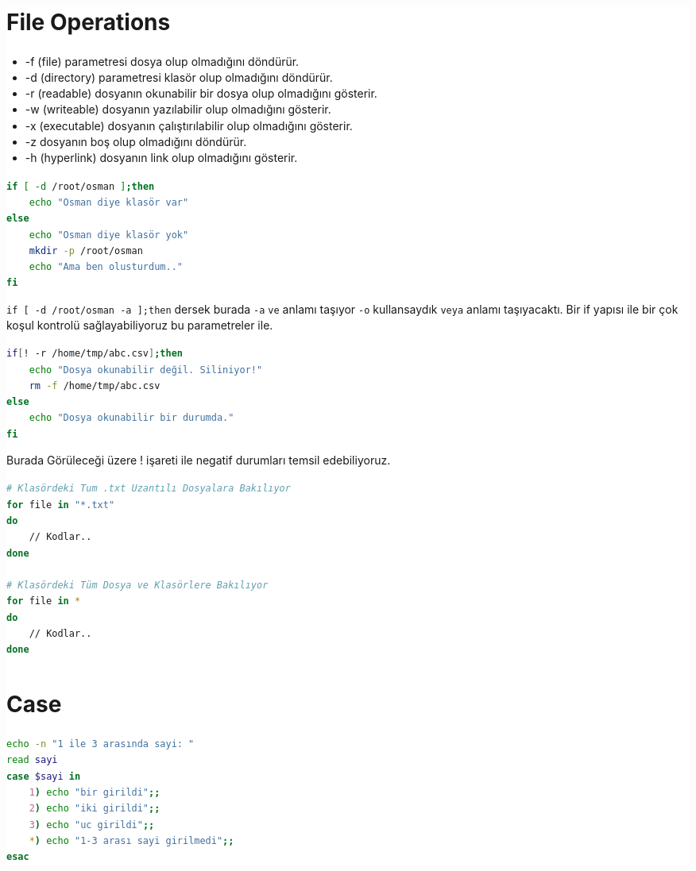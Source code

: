 # File Operations

- -f (file) parametresi dosya olup olmadığını döndürür.
- -d (directory) parametresi klasör olup olmadığını döndürür.
- -r (readable) dosyanın okunabilir bir dosya olup olmadığını gösterir.
- -w (writeable) dosyanın yazılabilir olup olmadığını gösterir.
- -x (executable) dosyanın çalıştırılabilir olup olmadığını gösterir.
- -z dosyanın boş olup olmadığını döndürür.
- -h (hyperlink) dosyanın link olup olmadığını gösterir.

```bash
if [ -d /root/osman ];then
    echo "Osman diye klasör var"
else
    echo "Osman diye klasör yok"
    mkdir -p /root/osman
    echo "Ama ben olusturdum.."
fi
```

`if [ -d /root/osman -a ];then` dersek burada `-a` `ve` anlamı taşıyor `-o` kullansaydık `veya` anlamı taşıyacaktı. Bir if yapısı ile bir çok koşul kontrolü sağlayabiliyoruz bu parametreler ile.

```bash
if[! -r /home/tmp/abc.csv];then
    echo "Dosya okunabilir değil. Siliniyor!"
    rm -f /home/tmp/abc.csv
else
    echo "Dosya okunabilir bir durumda."
fi
```

Burada Görüleceği üzere ! işareti ile negatif durumları temsil edebiliyoruz.

```bash
# Klasördeki Tum .txt Uzantılı Dosyalara Bakılıyor
for file in "*.txt"
do
    // Kodlar..
done

# Klasördeki Tüm Dosya ve Klasörlere Bakılıyor
for file in *
do
    // Kodlar..
done
```

# Case

```bash
echo -n "1 ile 3 arasında sayi: "
read sayi
case $sayi in
    1) echo "bir girildi";;
    2) echo "iki girildi";;
    3) echo "uc girildi";;
    *) echo "1-3 arası sayi girilmedi";;
esac
```
